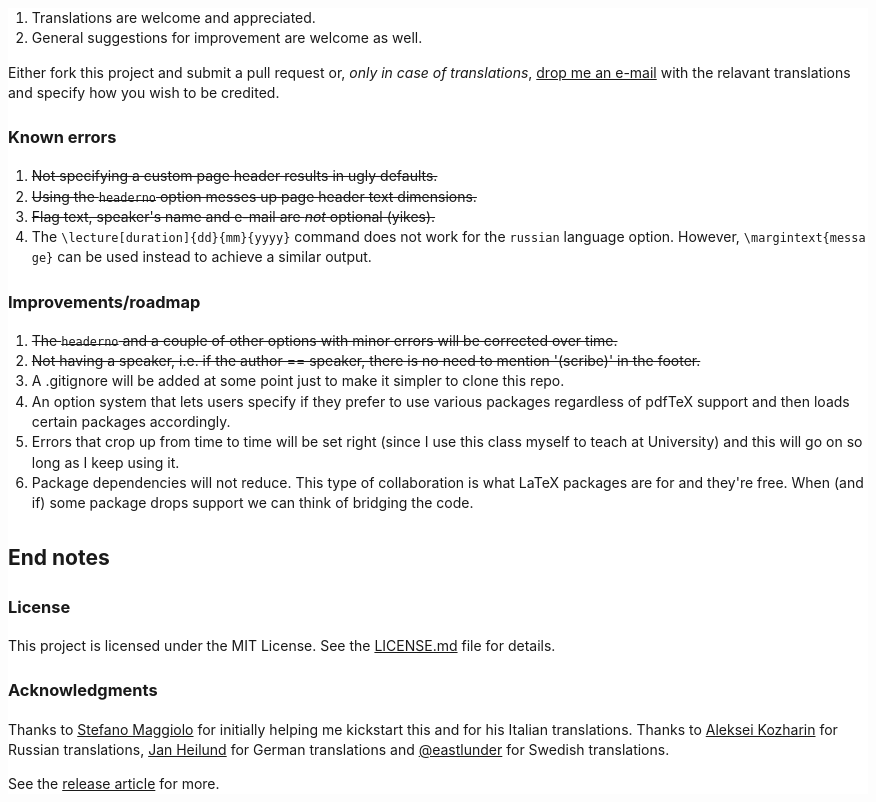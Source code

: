 1. Translations are welcome and appreciated.
2. General suggestions for improvement are welcome as well.

Either fork this project and submit a pull request or, *only in case of translations*, <a href="mailto:hello@vhbelvadi.com">drop me an e-mail</a> with the relavant translations and specify how you wish to be credited.

### Known errors

1. <s>Not specifying a custom page header results in ugly defaults.</s>
2. <s>Using the `headerno` option messes up page header text dimensions.</s>
3. <s>Flag text, speaker's name and e-mail are *not* optional (yikes).</s>
4. The `\lecture[duration]{dd}{mm}{yyyy}` command does not work for the `russian` language option. However, `\margintext{message}` can be used instead to achieve a similar output.

### Improvements/roadmap

1. <s>The `headerno` and a couple of other options with minor errors will be corrected over time.</s>
2. <s>Not having a speaker, i.e. if the author == speaker, there is no need to mention '(scribe)' in the footer.</s>
3. A .gitignore will be added at some point just to make it simpler to clone this repo.
4. An option system that lets users specify if they prefer to use various packages regardless of pdfTeX support and then loads certain packages accordingly.
5. Errors that crop up from time to time will be set right (since I use this class myself to teach at University) and this will go on so long as I keep using it.
6. Package dependencies will not reduce. This type of collaboration is what LaTeX packages are for and they're free. When (and if) some package drops support we can think of bridging the code.

## End notes

### License

This project is licensed under the MIT License. See the [LICENSE.md](LICENSE.md) file for details.

### Acknowledgments

Thanks to [Stefano Maggiolo](http://blog.poormansmath.net/) for initially helping me kickstart this and for his Italian translations. Thanks to [Aleksei Kozharin](https://github.com/vhbelvadi/LaTeX-lecture-notes-class/pull/2/commits/34301290ff554b446fc755fa4cc813b701f63a2c) for Russian translations, [Jan Heilund](https://github.com/vhbelvadi/LaTeX-lecture-notes-class/pull/6) for German translations and [@eastlunder](https://github.com/vhbelvadi/LaTeX-lecture-notes-class/pull/7) for Swedish translations.

See the [release article](http://vhbelvadi.com/latex-lecture-notes-class/) for more.

